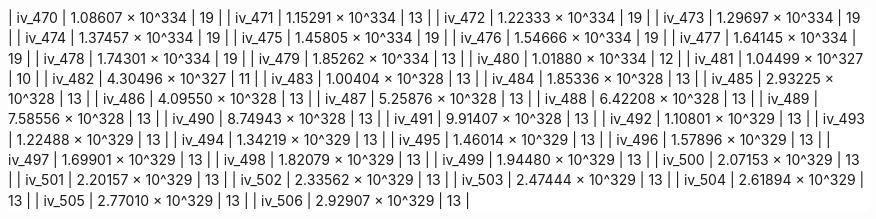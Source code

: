 | iv_470 | 1.08607 × 10^334 | 19 |
| iv_471 | 1.15291 × 10^334 | 13 |
| iv_472 | 1.22333 × 10^334 | 19 |
| iv_473 | 1.29697 × 10^334 | 19 |
| iv_474 | 1.37457 × 10^334 | 19 |
| iv_475 | 1.45805 × 10^334 | 19 |
| iv_476 | 1.54666 × 10^334 | 19 |
| iv_477 | 1.64145 × 10^334 | 19 |
| iv_478 | 1.74301 × 10^334 | 19 |
| iv_479 | 1.85262 × 10^334 | 13 |
| iv_480 | 1.01880 × 10^334 | 12 |
| iv_481 | 1.04499 × 10^327 | 10 |
| iv_482 | 4.30496 × 10^327 | 11 |
| iv_483 | 1.00404 × 10^328 | 13 |
| iv_484 | 1.85336 × 10^328 | 13 |
| iv_485 | 2.93225 × 10^328 | 13 |
| iv_486 | 4.09550 × 10^328 | 13 |
| iv_487 | 5.25876 × 10^328 | 13 |
| iv_488 | 6.42208 × 10^328 | 13 |
| iv_489 | 7.58556 × 10^328 | 13 |
| iv_490 | 8.74943 × 10^328 | 13 |
| iv_491 | 9.91407 × 10^328 | 13 |
| iv_492 | 1.10801 × 10^329 | 13 |
| iv_493 | 1.22488 × 10^329 | 13 |
| iv_494 | 1.34219 × 10^329 | 13 |
| iv_495 | 1.46014 × 10^329 | 13 |
| iv_496 | 1.57896 × 10^329 | 13 |
| iv_497 | 1.69901 × 10^329 | 13 |
| iv_498 | 1.82079 × 10^329 | 13 |
| iv_499 | 1.94480 × 10^329 | 13 |
| iv_500 | 2.07153 × 10^329 | 13 |
| iv_501 | 2.20157 × 10^329 | 13 |
| iv_502 | 2.33562 × 10^329 | 13 |
| iv_503 | 2.47444 × 10^329 | 13 |
| iv_504 | 2.61894 × 10^329 | 13 |
| iv_505 | 2.77010 × 10^329 | 13 |
| iv_506 | 2.92907 × 10^329 | 13 |